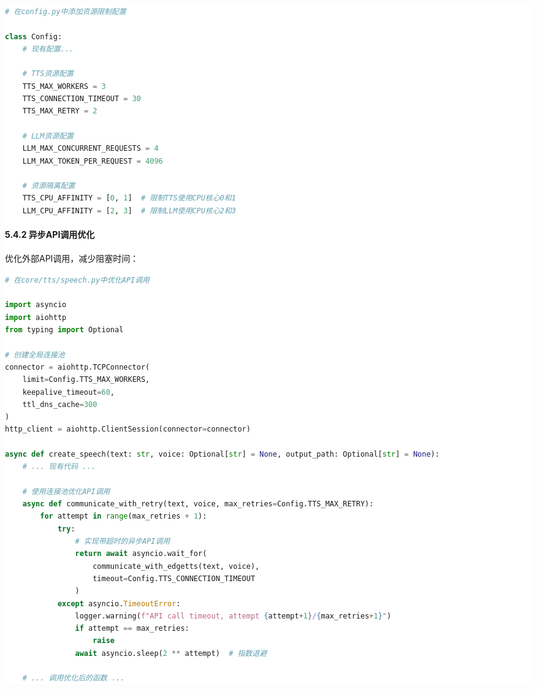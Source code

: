 ```python
# 在config.py中添加资源限制配置

class Config:
    # 现有配置...
    
    # TTS资源配置
    TTS_MAX_WORKERS = 3
    TTS_CONNECTION_TIMEOUT = 30
    TTS_MAX_RETRY = 2
    
    # LLM资源配置
    LLM_MAX_CONCURRENT_REQUESTS = 4
    LLM_MAX_TOKEN_PER_REQUEST = 4096
    
    # 资源隔离配置
    TTS_CPU_AFFINITY = [0, 1]  # 限制TTS使用CPU核心0和1
    LLM_CPU_AFFINITY = [2, 3]  # 限制LLM使用CPU核心2和3
```

#### 5.4.2 异步API调用优化

优化外部API调用，减少阻塞时间：

```python
# 在core/tts/speech.py中优化API调用

import asyncio
import aiohttp
from typing import Optional

# 创建全局连接池
connector = aiohttp.TCPConnector(
    limit=Config.TTS_MAX_WORKERS,
    keepalive_timeout=60,
    ttl_dns_cache=300
)
http_client = aiohttp.ClientSession(connector=connector)

async def create_speech(text: str, voice: Optional[str] = None, output_path: Optional[str] = None):
    # ... 现有代码 ...
    
    # 使用连接池优化API调用
    async def communicate_with_retry(text, voice, max_retries=Config.TTS_MAX_RETRY):
        for attempt in range(max_retries + 1):
            try:
                # 实现带超时的异步API调用
                return await asyncio.wait_for(
                    communicate_with_edgetts(text, voice),
                    timeout=Config.TTS_CONNECTION_TIMEOUT
                )
            except asyncio.TimeoutError:
                logger.warning(f"API call timeout, attempt {attempt+1}/{max_retries+1}")
                if attempt == max_retries:
                    raise
                await asyncio.sleep(2 ** attempt)  # 指数退避
    
    # ... 调用优化后的函数 ...
```
